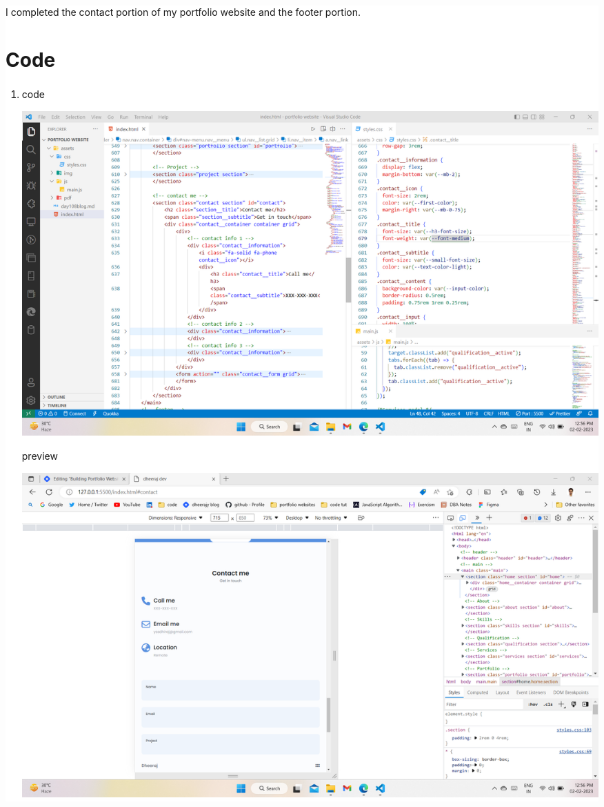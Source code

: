 I completed the contact portion of my portfolio website and the footer portion.

# Code

1. code
    
    ![Alt text](1.%20day108%20code.png)
    
    preview
    
    ![Alt text](2.%20day108%20preview.png)
    